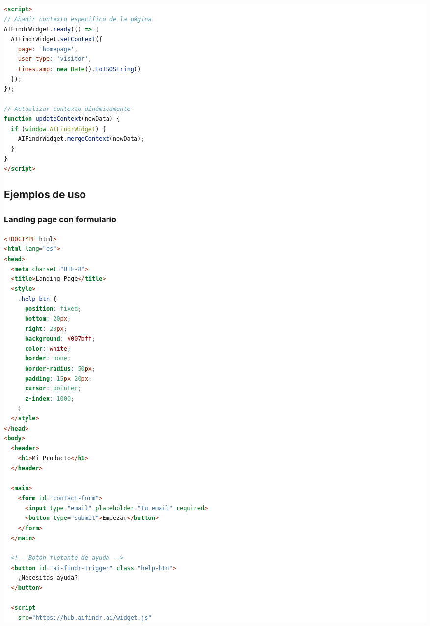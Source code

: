 ```html
<script>
// Añadir contexto específico de la página
AIFindrWidget.ready(() => {
  AIFindrWidget.setContext({
    page: 'homepage',
    user_type: 'visitor',
    timestamp: new Date().toISOString()
  });
});

// Actualizar contexto dinámicamente
function updateContext(newData) {
  if (window.AIFindrWidget) {
    AIFindrWidget.mergeContext(newData);
  }
}
</script>
```

## Ejemplos de uso

### Landing page con formulario

```html
<!DOCTYPE html>
<html lang="es">
<head>
  <meta charset="UTF-8">
  <title>Landing Page</title>
  <style>
    .help-btn {
      position: fixed;
      bottom: 20px;
      right: 20px;
      background: #007bff;
      color: white;
      border: none;
      border-radius: 50px;
      padding: 15px 20px;
      cursor: pointer;
      z-index: 1000;
    }
  </style>
</head>
<body>
  <header>
    <h1>Mi Producto</h1>
  </header>

  <main>
    <form id="contact-form">
      <input type="email" placeholder="Tu email" required>
      <button type="submit">Empezar</button>
    </form>
  </main>

  <!-- Botón flotante de ayuda -->
  <button id="ai-findr-trigger" class="help-btn">
    ¿Necesitas ayuda?
  </button>

  <script
    src="https://hub.aifindr.ai/widget.js"
```